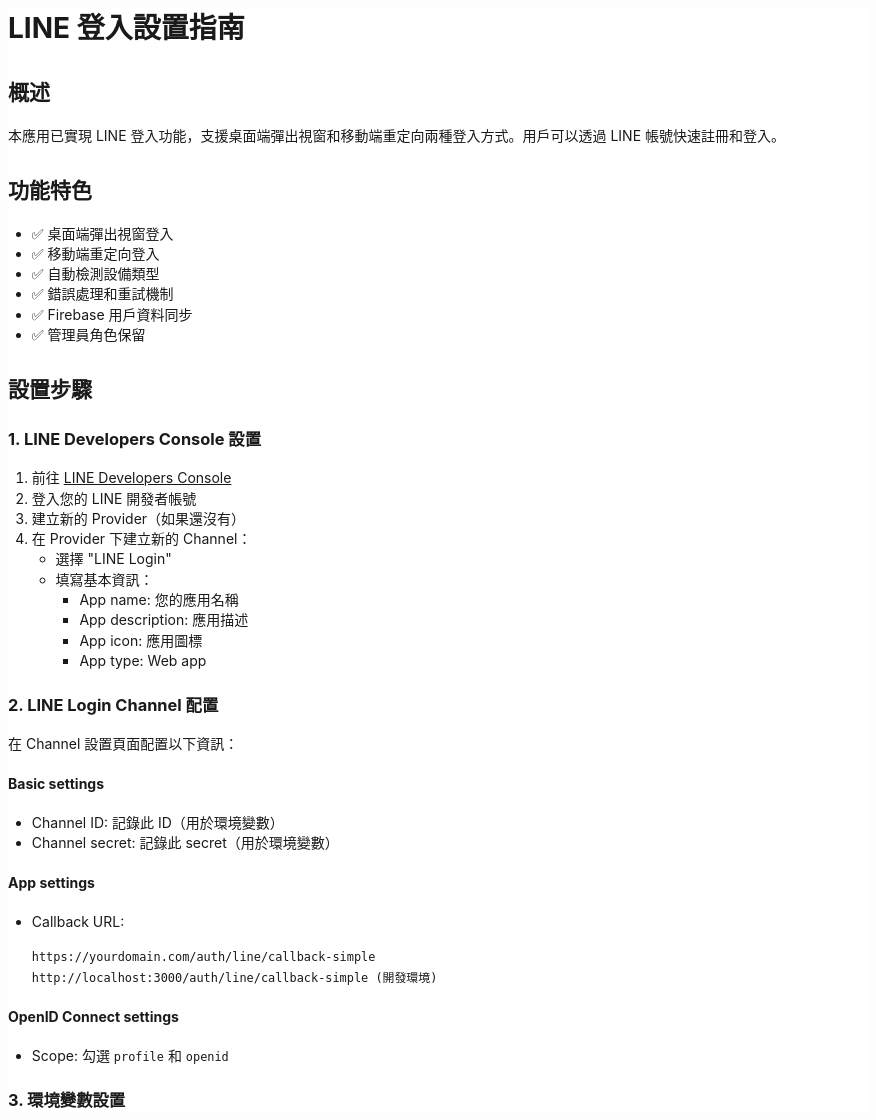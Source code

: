 # LINE 登入設置指南

## 概述

本應用已實現 LINE 登入功能，支援桌面端彈出視窗和移動端重定向兩種登入方式。用戶可以透過 LINE 帳號快速註冊和登入。

## 功能特色

- ✅ 桌面端彈出視窗登入
- ✅ 移動端重定向登入  
- ✅ 自動檢測設備類型
- ✅ 錯誤處理和重試機制
- ✅ Firebase 用戶資料同步
- ✅ 管理員角色保留

## 設置步驟

### 1. LINE Developers Console 設置

1. 前往 [LINE Developers Console](https://developers.line.biz/console/)
2. 登入您的 LINE 開發者帳號
3. 建立新的 Provider（如果還沒有）
4. 在 Provider 下建立新的 Channel：
   - 選擇 "LINE Login"
   - 填寫基本資訊：
     - App name: 您的應用名稱
     - App description: 應用描述
     - App icon: 應用圖標
     - App type: Web app

### 2. LINE Login Channel 配置

在 Channel 設置頁面配置以下資訊：

#### Basic settings
- Channel ID: 記錄此 ID（用於環境變數）
- Channel secret: 記錄此 secret（用於環境變數）

#### App settings
- Callback URL: 
  ```
  https://yourdomain.com/auth/line/callback-simple
  http://localhost:3000/auth/line/callback-simple (開發環境)
  ```

#### OpenID Connect settings
- Scope: 勾選 `profile` 和 `openid`

### 3. 環境變數設置
